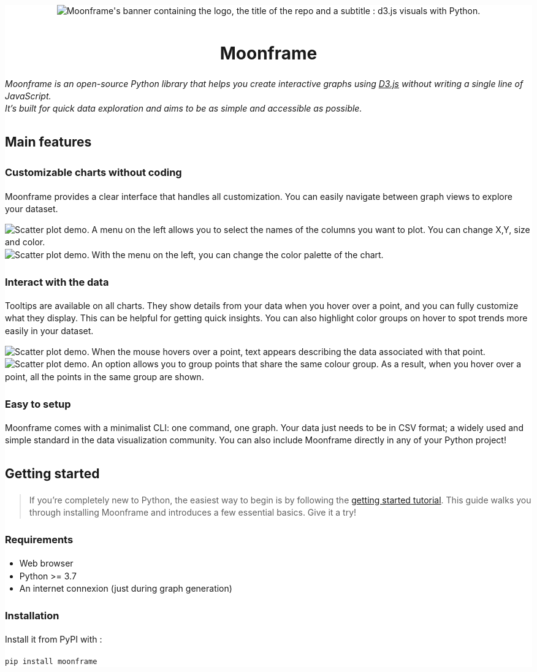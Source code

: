 
<div align="center"><img src=https://gitlab.com/cerfacs/moonframe/raw/main/docs/images/moonframe.png width=90% alt="Moonframe's banner containing the logo, the title of the repo and a subtitle : d3.js visuals with Python."/></div>

<div align="center"><h1>Moonframe </h1></div>

<i>Moonframe is an open-source Python library that helps you create interactive graphs using <a href="https://d3js.org/">D3.js</a> without writing a single line of JavaScript.   
It’s built for quick data exploration and aims to be as simple and accessible as possible.</i>


## Main features
### Customizable charts without coding

Moonframe provides a clear interface that handles all customization. You can easily navigate between graph views to explore your dataset.

<div><img src=https://gitlab.com/cerfacs/moonframe/raw/main/docs/images/tuto_scatter/step2_custom_scatter.gif width=49% alt="Scatter plot demo. A menu on the left allows you to select the names of the columns you want to plot. You can change X,Y, size and color."/>
<img src=https://gitlab.com/cerfacs/moonframe/raw/main/docs/images/tuto_scatter/step3_custom_col.gif width=49% alt="Scatter plot demo. With the menu on the left, you can change the color palette of the chart."/></div>

### Interact with the data

Tooltips are available on all charts. They show details from your data when you hover over a point, and you can fully customize what they display. This can be helpful for getting quick insights. You can also highlight color groups on hover to spot trends more easily in your dataset.

<div><img src=https://gitlab.com/cerfacs/moonframe/raw/main/docs/images/tuto_scatter/step4_custom_tooltip.gif width=49% alt="Scatter plot demo. When the mouse hovers over a point, text appears describing the data associated with that point."/>
<img src=https://gitlab.com/cerfacs/moonframe/raw/main/docs/images/tuto_scatter/step5_group_by_color.gif width=49% alt="Scatter plot demo. An option allows you to group points that share the same colour group. As a result, when you hover over a point, all the points in the same group are shown."/></div>

### Easy to setup

Moonframe comes with a minimalist CLI: one command, one graph.
Your data just needs to be in CSV format; a widely used and simple standard in the data visualization community. You can also include Moonframe directly in any of your Python project!

## Getting started

> If you’re completely new to Python, the easiest way to begin is by following the <a href="docs/tutorials/getting_started.md">getting started tutorial</a>. This guide walks you through installing Moonframe and introduces a few essential basics. Give it a try!

### Requirements

* Web browser
* Python >= 3.7
* An internet connexion (just during graph generation)

### Installation

Install it from PyPI with : 

```
pip install moonframe
``` 
